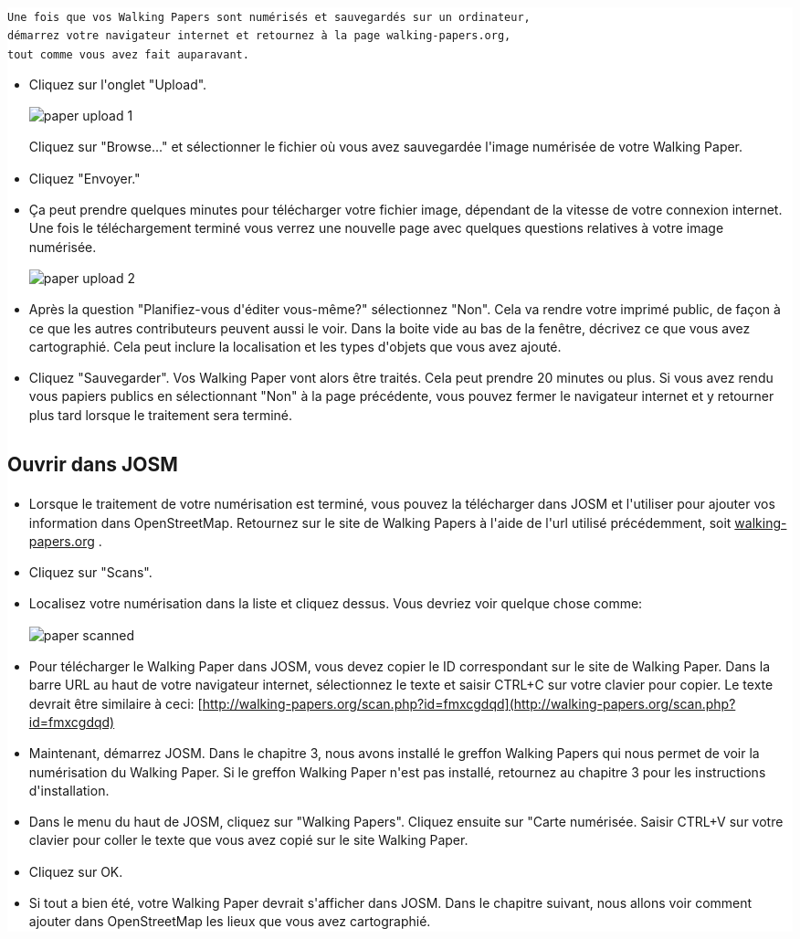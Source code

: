     Une fois que vos Walking Papers sont numérisés et sauvegardés sur un ordinateur,
	démarrez votre navigateur internet et retournez à la page walking-papers.org,
	tout comme vous avez fait auparavant.
-   Cliquez sur l'onglet "Upload".

    ![paper upload 1][]

	Cliquez sur "Browse..." et sélectionner le fichier où vous avez sauvegardée l'image numérisée de votre Walking Paper.
-   Cliquez "Envoyer."
-	Ça peut prendre quelques minutes pour télécharger votre fichier image, dépendant
    de la vitesse de votre connexion internet.  Une fois le téléchargement terminé vous
	verrez une nouvelle page avec quelques questions relatives à votre image numérisée.

    ![paper upload 2][]

-	Après la question "Planifiez-vous d'éditer vous-même?" sélectionnez "Non". Cela va rendre
    votre imprimé public, de façon à ce que les autres contributeurs peuvent aussi le voir.
    Dans la boite vide au bas de la fenêtre, décrivez ce que vous avez cartographié. Cela peut
	inclure la localisation et les types d'objets que vous avez ajouté.
-	Cliquez "Sauvegarder". Vos Walking Paper vont alors être traités. Cela peut
    prendre 20 minutes ou plus.  Si vous avez rendu vous papiers publics en sélectionnant
	"Non" à la page précédente, vous pouvez fermer le navigateur internet et y retourner
	 plus tard lorsque le traitement sera terminé.

Ouvrir dans JOSM
------------

-	Lorsque le traitement de votre numérisation est terminé, vous pouvez la télécharger dans JOSM
    et l'utiliser pour ajouter vos information dans OpenStreetMap.  Retournez sur le site
	de Walking Papers à l'aide de l'url utilisé précédemment, soit [walking-papers.org](http://walking-papers.org/)
.
-	Cliquez sur "Scans".
-	Localisez votre numérisation dans la liste et cliquez dessus. 
	Vous devriez voir quelque chose comme:

    ![paper scanned][]

-	Pour télécharger le Walking Paper dans JOSM, vous devez copier le ID correspondant sur le site de Walking Paper.
	Dans la barre URL au haut de votre navigateur internet, sélectionnez le texte et saisir
	CTRL+C sur votre clavier pour copier. Le texte devrait être similaire à ceci: 
    [http://walking-papers.org/scan.php?id=fmxcgdqd](http://walking-papers.org/scan.php?id=fmxcgdqd)
-	Maintenant, démarrez JOSM.  Dans le chapitre 3, nous avons installé le greffon Walking Papers
	qui nous permet de voir la numérisation du Walking Paper. Si le greffon Walking Paper n'est pas installé,
	retournez au chapitre 3 pour les instructions d'installation.
-	Dans le menu du haut de JOSM, cliquez sur "Walking Papers". Cliquez ensuite sur
    "Carte numérisée.
	Saisir CTRL+V sur votre clavier pour coller le texte que vous avez copié sur le site Walking Paper.
-   Cliquez sur OK.
-	Si tout a bien été, votre Walking Paper devrait s'afficher dans JOSM.
	Dans le chapitre suivant, nous allons voir comment ajouter dans OpenStreetMap les lieux que vous avez
	cartographié.


[paper site 1]: {{site.baseurl}}/images/paper_site1_en.png
[paper site 2]: {{site.baseurl}}/images/paper_site2_en.png
[paper example]: {{site.baseurl}}/images/paper_example_en.png
[paper in josm]: {{site.baseurl}}/images/paper_in_josm_en.png
[paper QR code]: {{site.baseurl}}/images/paper_qrc_en.png
[paper create map]: {{site.baseurl}}/images/paper_create_map_en.png
[paper prepare print]: {{site.baseurl}}/images/paper_prepare_print_en.png
[paper exmaple 2]: {{site.baseurl}}/images/paper_example2_en.png
[paper upload 1]: {{site.baseurl}}/images/paper_upload_en.png
[paper upload 2]: {{site.baseurl}}/images/paper_upload2_en.png
[paper scanned]: {{site.baseurl}}/images/paper_scanned_en.png